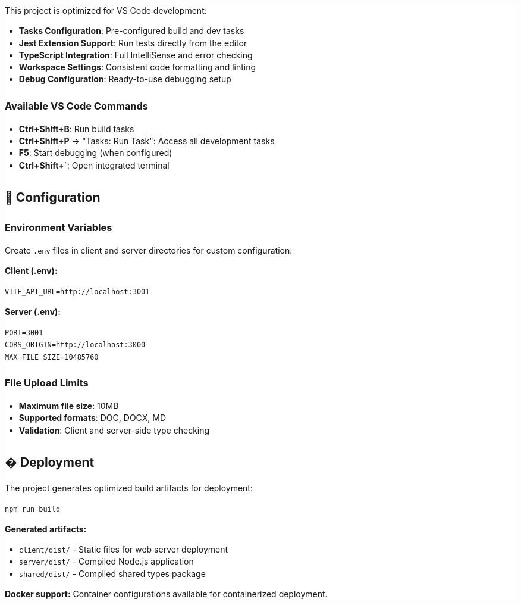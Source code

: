 This project is optimized for VS Code development:

- **Tasks Configuration**: Pre-configured build and dev tasks
- **Jest Extension Support**: Run tests directly from the editor
- **TypeScript Integration**: Full IntelliSense and error checking
- **Workspace Settings**: Consistent code formatting and linting
- **Debug Configuration**: Ready-to-use debugging setup

### Available VS Code Commands

- **Ctrl+Shift+B**: Run build tasks
- **Ctrl+Shift+P** → "Tasks: Run Task": Access all development tasks
- **F5**: Start debugging (when configured)
- **Ctrl+Shift+`**: Open integrated terminal

## 🔧 Configuration

### Environment Variables

Create `.env` files in client and server directories for custom configuration:

**Client (.env):**

```env
VITE_API_URL=http://localhost:3001
```

**Server (.env):**

```env
PORT=3001
CORS_ORIGIN=http://localhost:3000
MAX_FILE_SIZE=10485760
```

### File Upload Limits

- **Maximum file size**: 10MB
- **Supported formats**: DOC, DOCX, MD
- **Validation**: Client and server-side type checking

## � Deployment

The project generates optimized build artifacts for deployment:

```bash
npm run build
```

**Generated artifacts:**

- `client/dist/` - Static files for web server deployment
- `server/dist/` - Compiled Node.js application
- `shared/dist/` - Compiled shared types package

**Docker support:** Container configurations available for containerized deployment.
